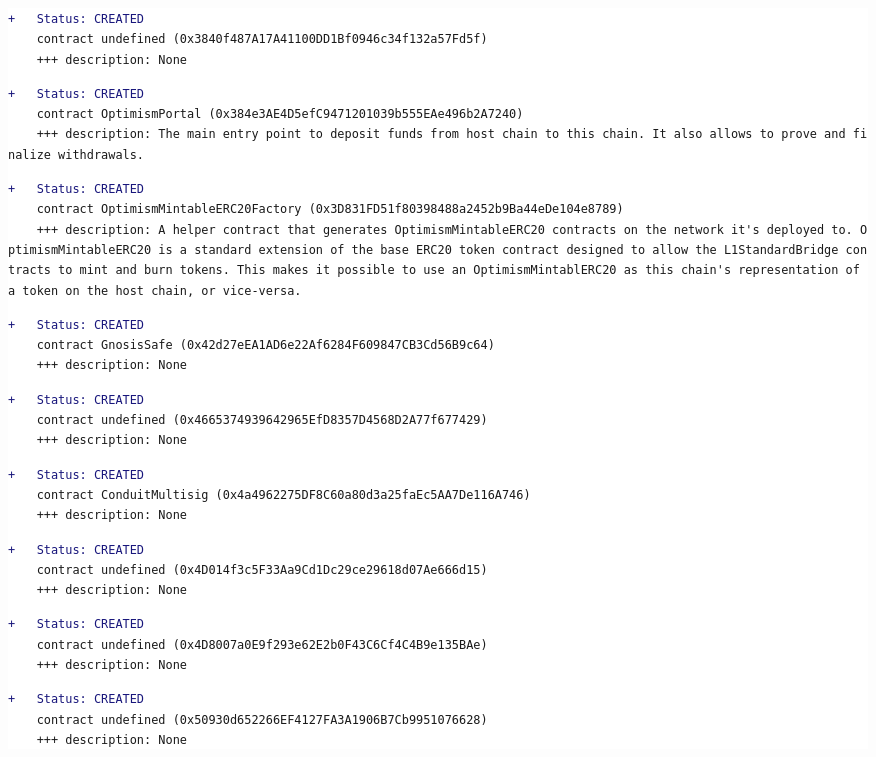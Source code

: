 ```diff
+   Status: CREATED
    contract undefined (0x3840f487A17A41100DD1Bf0946c34f132a57Fd5f)
    +++ description: None
```

```diff
+   Status: CREATED
    contract OptimismPortal (0x384e3AE4D5efC9471201039b555EAe496b2A7240)
    +++ description: The main entry point to deposit funds from host chain to this chain. It also allows to prove and finalize withdrawals.
```

```diff
+   Status: CREATED
    contract OptimismMintableERC20Factory (0x3D831FD51f80398488a2452b9Ba44eDe104e8789)
    +++ description: A helper contract that generates OptimismMintableERC20 contracts on the network it's deployed to. OptimismMintableERC20 is a standard extension of the base ERC20 token contract designed to allow the L1StandardBridge contracts to mint and burn tokens. This makes it possible to use an OptimismMintablERC20 as this chain's representation of a token on the host chain, or vice-versa.
```

```diff
+   Status: CREATED
    contract GnosisSafe (0x42d27eEA1AD6e22Af6284F609847CB3Cd56B9c64)
    +++ description: None
```

```diff
+   Status: CREATED
    contract undefined (0x4665374939642965EfD8357D4568D2A77f677429)
    +++ description: None
```

```diff
+   Status: CREATED
    contract ConduitMultisig (0x4a4962275DF8C60a80d3a25faEc5AA7De116A746)
    +++ description: None
```

```diff
+   Status: CREATED
    contract undefined (0x4D014f3c5F33Aa9Cd1Dc29ce29618d07Ae666d15)
    +++ description: None
```

```diff
+   Status: CREATED
    contract undefined (0x4D8007a0E9f293e62E2b0F43C6Cf4C4B9e135BAe)
    +++ description: None
```

```diff
+   Status: CREATED
    contract undefined (0x50930d652266EF4127FA3A1906B7Cb9951076628)
    +++ description: None
```
